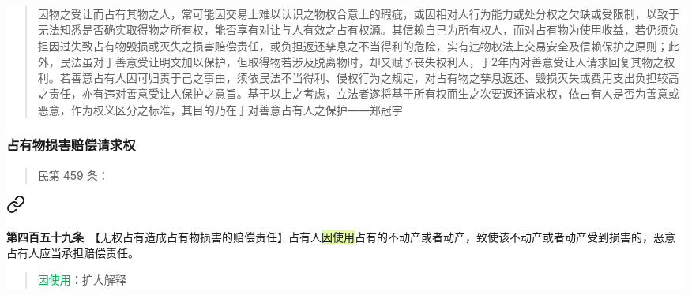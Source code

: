 >因物之受让而占有其物之人，常可能因交易上难以认识之物权合意上的瑕疵，或因相对人行为能力或处分权之欠缺或受限制，以致于无法知悉是否确实取得物之所有权，能否享有对让与人有效之占有权源。其信赖自己为所有权人，而对占有物为使用收益，若仍须负担因过失致占有物毁损或灭失之损害赔偿责任，或负担返还孳息之不当得利的危险，实有违物权法上交易安全及信赖保护之原则；此外，民法虽对于善意受让明文加以保护，但取得物若涉及脱离物时，却又赋予丧失权利人，于2年内对善意受让人请求回复其物之权利。若善意占有人因可归责于己之事由，须依民法不当得利、侵权行为之规定，对占有物之孳息返还、毁损灭失或费用支出负担较高之责任，亦有违对善意受让人保护之意旨。基于以上之考虑，立法者遂将基于所有权而生之次要返还请求权，依占有人是否为善意或恶意，作为权义区分之标准，其目的乃在于对善意占有人之保护——郑冠宇

### 占有物损害赔偿请求权
>民第 459 条：
<div class="transclusion internal-embed is-loaded"><a class="markdown-embed-link" href="/////#t459" aria-label="Open link"><svg xmlns="http://www.w3.org/2000/svg" width="24" height="24" viewBox="0 0 24 24" fill="none" stroke="currentColor" stroke-width="2" stroke-linecap="round" stroke-linejoin="round" class="svg-icon lucide-link"><path d="M10 13a5 5 0 0 0 7.54.54l3-3a5 5 0 0 0-7.07-7.07l-1.72 1.71"></path><path d="M14 11a5 5 0 0 0-7.54-.54l-3 3a5 5 0 0 0 7.07 7.07l1.71-1.71"></path></svg></a><div class="markdown-embed">



**第四百五十九条**　【无权占有造成占有物损害的赔偿责任】占有人<span style="background:rgba(205, 244, 105, 0.55)">因使用</span>占有的不动产或者动产，致使该不动产或者动产受到损害的，恶意占有人应当承担赔偿责任。 

</div></div>

><font color="#00b050">因使用</font>：扩大解释